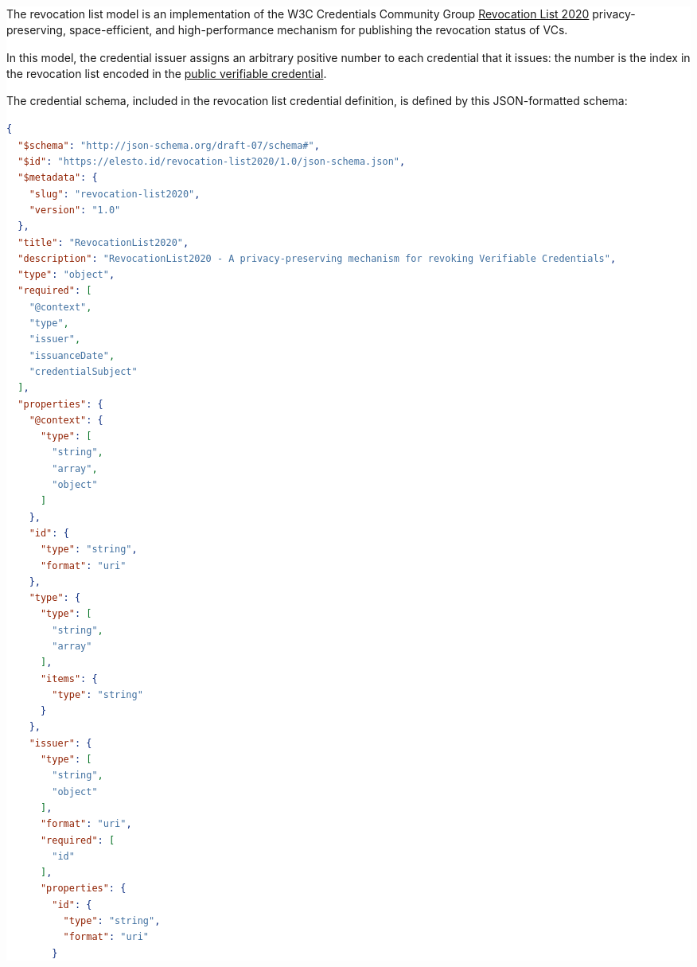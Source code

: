 The revocation list model is an implementation of the W3C Credentials Community Group [Revocation List 2020](https://w3c-ccg.github.io/vc-status-rl-2020/) privacy-preserving, space-efficient, and high-performance mechanism for publishing the revocation status of VCs.

In this model, the credential issuer assigns an arbitrary positive number to each credential that it issues: the number is the index in the revocation list encoded in the [public verifiable credential](adr-006-public-verifiable-credential.md#public-verifiable-credential-pvc).

The credential schema, included in the revocation list credential definition, is defined by this JSON-formatted schema:

```json
{
  "$schema": "http://json-schema.org/draft-07/schema#",
  "$id": "https://elesto.id/revocation-list2020/1.0/json-schema.json",
  "$metadata": {
    "slug": "revocation-list2020",
    "version": "1.0"
  },
  "title": "RevocationList2020",
  "description": "RevocationList2020 - A privacy-preserving mechanism for revoking Verifiable Credentials",
  "type": "object",
  "required": [
    "@context",
    "type",
    "issuer",
    "issuanceDate",
    "credentialSubject"
  ],
  "properties": {
    "@context": {
      "type": [
        "string",
        "array",
        "object"
      ]
    },
    "id": {
      "type": "string",
      "format": "uri"
    },
    "type": {
      "type": [
        "string",
        "array"
      ],
      "items": {
        "type": "string"
      }
    },
    "issuer": {
      "type": [
        "string",
        "object"
      ],
      "format": "uri",
      "required": [
        "id"
      ],
      "properties": {
        "id": {
          "type": "string",
          "format": "uri"
        }
```